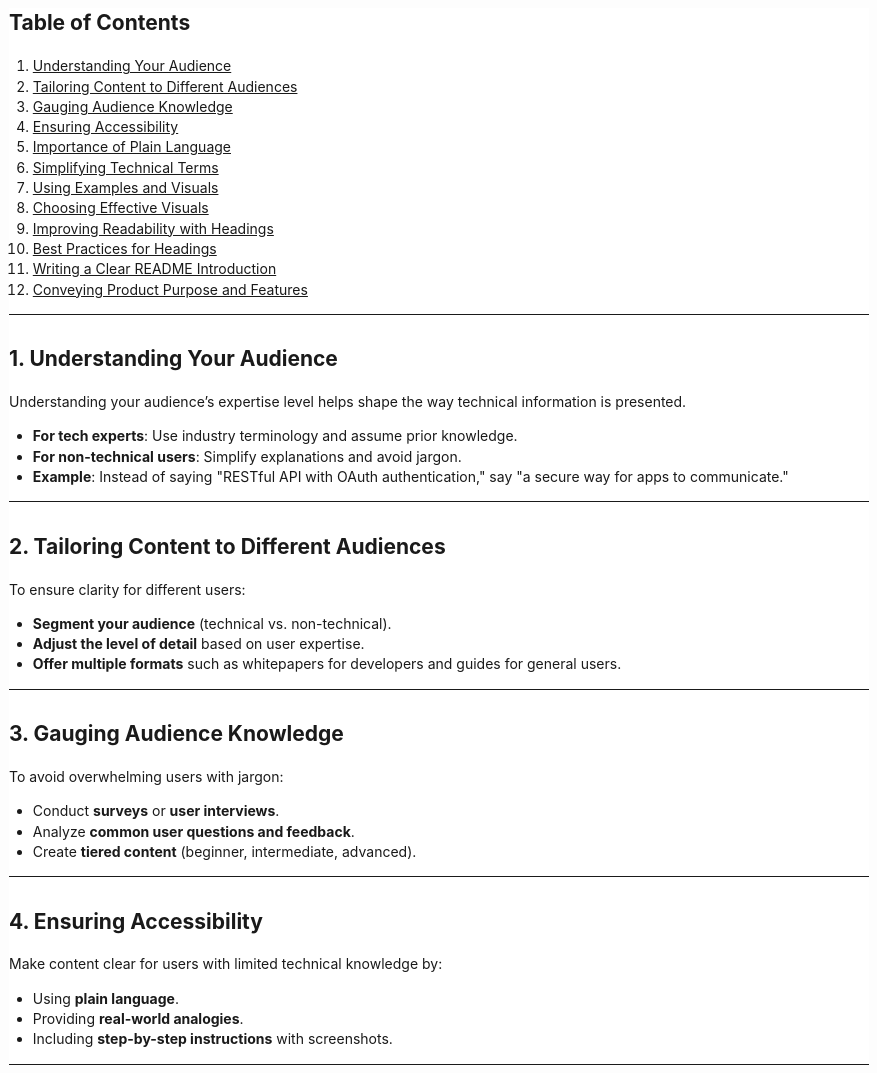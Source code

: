 ## Table of Contents  
1. [Understanding Your Audience](#understanding-your-audience)  
2. [Tailoring Content to Different Audiences](#tailoring-content-to-different-audiences)  
3. [Gauging Audience Knowledge](#gauging-audience-knowledge)  
4. [Ensuring Accessibility](#ensuring-accessibility)  
5. [Importance of Plain Language](#importance-of-plain-language)  
6. [Simplifying Technical Terms](#simplifying-technical-terms)  
7. [Using Examples and Visuals](#using-examples-and-visuals)  
8. [Choosing Effective Visuals](#choosing-effective-visuals)  
9. [Improving Readability with Headings](#improving-readability-with-headings)  
10. [Best Practices for Headings](#best-practices-for-headings)  
11. [Writing a Clear README Introduction](#writing-a-clear-readme-introduction)  
12. [Conveying Product Purpose and Features](#conveying-product-purpose-and-features)  

---

## 1. Understanding Your Audience  
Understanding your audience’s expertise level helps shape the way technical information is presented.  

- **For tech experts**: Use industry terminology and assume prior knowledge.  
- **For non-technical users**: Simplify explanations and avoid jargon.  
- **Example**: Instead of saying "RESTful API with OAuth authentication," say "a secure way for apps to communicate."  

---

## 2. Tailoring Content to Different Audiences  
To ensure clarity for different users:  
- **Segment your audience** (technical vs. non-technical).  
- **Adjust the level of detail** based on user expertise.  
- **Offer multiple formats** such as whitepapers for developers and guides for general users.  

---

## 3. Gauging Audience Knowledge  
To avoid overwhelming users with jargon:  
- Conduct **surveys** or **user interviews**.  
- Analyze **common user questions and feedback**.  
- Create **tiered content** (beginner, intermediate, advanced).  

---

## 4. Ensuring Accessibility  
Make content clear for users with limited technical knowledge by:  
- Using **plain language**.  
- Providing **real-world analogies**.  
- Including **step-by-step instructions** with screenshots.  

---